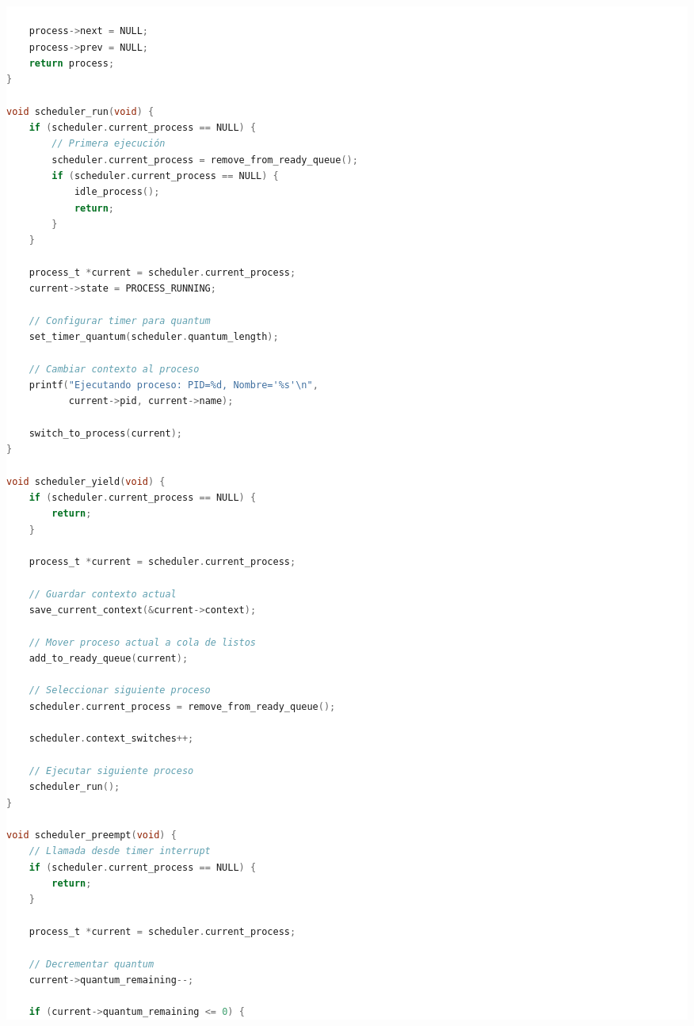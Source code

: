 ```c
    
    process->next = NULL;
    process->prev = NULL;
    return process;
}

void scheduler_run(void) {
    if (scheduler.current_process == NULL) {
        // Primera ejecución
        scheduler.current_process = remove_from_ready_queue();
        if (scheduler.current_process == NULL) {
            idle_process();
            return;
        }
    }
    
    process_t *current = scheduler.current_process;
    current->state = PROCESS_RUNNING;
    
    // Configurar timer para quantum
    set_timer_quantum(scheduler.quantum_length);
    
    // Cambiar contexto al proceso
    printf("Ejecutando proceso: PID=%d, Nombre='%s'\n", 
           current->pid, current->name);
    
    switch_to_process(current);
}

void scheduler_yield(void) {
    if (scheduler.current_process == NULL) {
        return;
    }
    
    process_t *current = scheduler.current_process;
    
    // Guardar contexto actual
    save_current_context(&current->context);
    
    // Mover proceso actual a cola de listos
    add_to_ready_queue(current);
    
    // Seleccionar siguiente proceso
    scheduler.current_process = remove_from_ready_queue();
    
    scheduler.context_switches++;
    
    // Ejecutar siguiente proceso
    scheduler_run();
}

void scheduler_preempt(void) {
    // Llamada desde timer interrupt
    if (scheduler.current_process == NULL) {
        return;
    }
    
    process_t *current = scheduler.current_process;
    
    // Decrementar quantum
    current->quantum_remaining--;
    
    if (current->quantum_remaining <= 0) {
```
